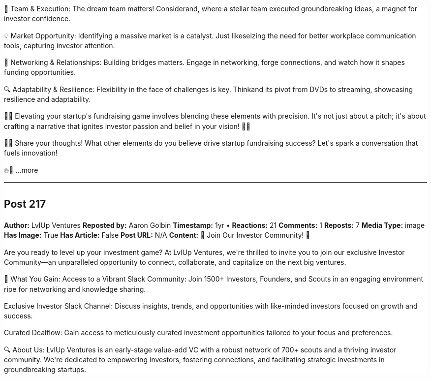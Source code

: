 🤝 Team & Execution: The dream team matters! Considerand, where a stellar team executed groundbreaking ideas, a magnet for investor confidence.

💡 Market Opportunity: Identifying a massive market is a catalyst. Just likeseizing the need for better workplace communication tools, capturing investor attention.

🤝 Networking & Relationships: Building bridges matters. Engage in networking, forge connections, and watch how it shapes funding opportunities.

🔍 Adaptability & Resilience: Flexibility in the face of challenges is key. Thinkand its pivot from DVDs to streaming, showcasing resilience and adaptability.

🚀💼 Elevating your startup's fundraising game involves blending these elements with precision. It's not just about a pitch; it's about crafting a narrative that ignites investor passion and belief in your vision! 🌟✨

🚀💡 Share your thoughts! What other elements do you believe drive startup fundraising success? Let's spark a conversation that fuels innovation!

🔥💬
…more

---

## Post 217
**Author:** LvlUp Ventures
**Reposted by:** Aaron Golbin
**Timestamp:** 1yr • 
**Reactions:** 21
**Comments:** 1
**Reposts:** 7
**Media Type:** image
**Has Image:** True
**Has Article:** False
**Post URL:** N/A
**Content:**
🚀 Join Our Investor Community! 🚀

Are you ready to level up your investment game? At LvlUp Ventures, we're thrilled to invite you to join our exclusive Investor Community—an unparalleled opportunity to connect, collaborate, and capitalize on the next big ventures.

🌟 What You Gain:
Access to a Vibrant Slack Community: Join 1500+ Investors, Founders, and Scouts in an engaging environment ripe for networking and knowledge sharing.

Exclusive Investor Slack Channel: Discuss insights, trends, and opportunities with like-minded investors focused on growth and success.

Curated Dealflow: Gain access to meticulously curated investment opportunities tailored to your focus and preferences.

🔍 About Us:
LvlUp Ventures is an early-stage value-add VC with a robust network of 700+ scouts and a thriving investor community. We're dedicated to empowering investors, fostering connections, and facilitating strategic investments in groundbreaking startups.
